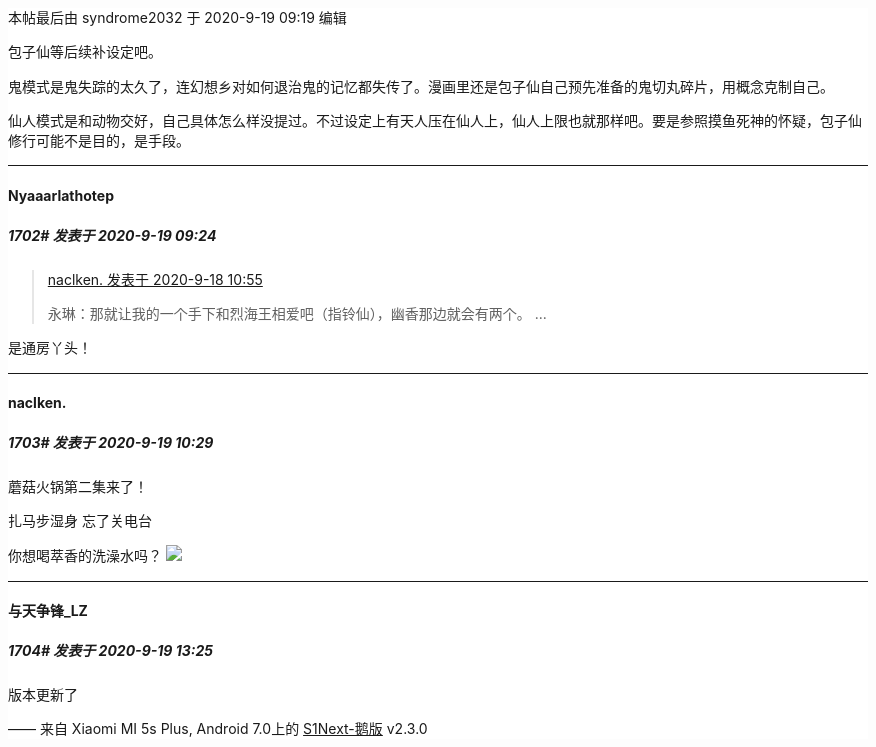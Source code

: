  本帖最后由 syndrome2032 于 2020-9-19 09:19 编辑 

包子仙等后续补设定吧。

鬼模式是鬼失踪的太久了，连幻想乡对如何退治鬼的记忆都失传了。漫画里还是包子仙自己预先准备的鬼切丸碎片，用概念克制自己。

仙人模式是和动物交好，自己具体怎么样没提过。不过设定上有天人压在仙人上，仙人上限也就那样吧。要是参照摸鱼死神的怀疑，包子仙修行可能不是目的，是手段。







*****

####  Nyaaarlathotep  
##### 1702#       发表于 2020-9-19 09:24



<blockquote><a href="httphttps://bbs.saraba1st.com/2b/forum.php?mod=redirect&amp;goto=findpost&amp;pid=48775095&amp;ptid=1940397" target="_blank">naclken. 发表于 2020-9-18 10:55</a>

永琳：那就让我的一个手下和烈海王相爱吧（指铃仙），幽香那边就会有两个。 ...</blockquote>
是通房丫头！







*****

####  naclken.  
##### 1703#       发表于 2020-9-19 10:29




蘑菇火锅第二集来了！

扎马步湿身 忘了关电台

你想喝萃香的洗澡水吗？
<img src="https://static.saraba1st.com/image/smiley/face2017/067.png" referrerpolicy="no-referrer">







*****

####  与天争锋_LZ  
##### 1704#       发表于 2020-9-19 13:25




版本更新了

—— 来自 Xiaomi MI 5s Plus, Android 7.0上的 [S1Next-鹅版](https://github.com/ykrank/S1-Next/releases) v2.3.0
